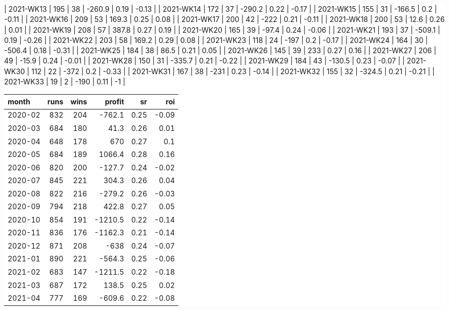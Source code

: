| 2021-WK13 |    195 |     38 |   -260.9 | 0.19 | -0.13 |
| 2021-WK14 |    172 |     37 |   -290.2 | 0.22 | -0.17 |
| 2021-WK15 |    155 |     31 |   -166.5 | 0.2  | -0.11 |
| 2021-WK16 |    209 |     53 |    169.3 | 0.25 |  0.08 |
| 2021-WK17 |    200 |     42 |   -222   | 0.21 | -0.11 |
| 2021-WK18 |    200 |     53 |     12.6 | 0.26 |  0.01 |
| 2021-WK19 |    208 |     57 |    387.8 | 0.27 |  0.19 |
| 2021-WK20 |    165 |     39 |    -97.4 | 0.24 | -0.06 |
| 2021-WK21 |    193 |     37 |   -509.1 | 0.19 | -0.26 |
| 2021-WK22 |    203 |     58 |    169.2 | 0.29 |  0.08 |
| 2021-WK23 |    118 |     24 |   -197   | 0.2  | -0.17 |
| 2021-WK24 |    164 |     30 |   -506.4 | 0.18 | -0.31 |
| 2021-WK25 |    184 |     38 |     86.5 | 0.21 |  0.05 |
| 2021-WK26 |    145 |     39 |    233   | 0.27 |  0.16 |
| 2021-WK27 |    206 |     49 |    -15.9 | 0.24 | -0.01 |
| 2021-WK28 |    150 |     31 |   -335.7 | 0.21 | -0.22 |
| 2021-WK29 |    184 |     43 |   -130.5 | 0.23 | -0.07 |
| 2021-WK30 |    112 |     22 |   -372   | 0.2  | -0.33 |
| 2021-WK31 |    167 |     38 |   -231   | 0.23 | -0.14 |
| 2021-WK32 |    155 |     32 |   -324.5 | 0.21 | -0.21 |
| 2021-WK33 |     19 |      2 |   -190   | 0.11 | -1    |

| month   |   runs |   wins |   profit |   sr |   roi |
|:--------|-------:|-------:|---------:|-----:|------:|
| 2020-02 |    832 |    204 |   -762.1 | 0.25 | -0.09 |
| 2020-03 |    684 |    180 |     41.3 | 0.26 |  0.01 |
| 2020-04 |    648 |    178 |    670   | 0.27 |  0.1  |
| 2020-05 |    684 |    189 |   1066.4 | 0.28 |  0.16 |
| 2020-06 |    820 |    200 |   -127.7 | 0.24 | -0.02 |
| 2020-07 |    845 |    221 |    304.3 | 0.26 |  0.04 |
| 2020-08 |    822 |    216 |   -279.2 | 0.26 | -0.03 |
| 2020-09 |    794 |    218 |    422.8 | 0.27 |  0.05 |
| 2020-10 |    854 |    191 |  -1210.5 | 0.22 | -0.14 |
| 2020-11 |    836 |    176 |  -1162.3 | 0.21 | -0.14 |
| 2020-12 |    871 |    208 |   -638   | 0.24 | -0.07 |
| 2021-01 |    890 |    221 |   -564.3 | 0.25 | -0.06 |
| 2021-02 |    683 |    147 |  -1211.5 | 0.22 | -0.18 |
| 2021-03 |    687 |    172 |    138.5 | 0.25 |  0.02 |
| 2021-04 |    777 |    169 |   -609.6 | 0.22 | -0.08 |